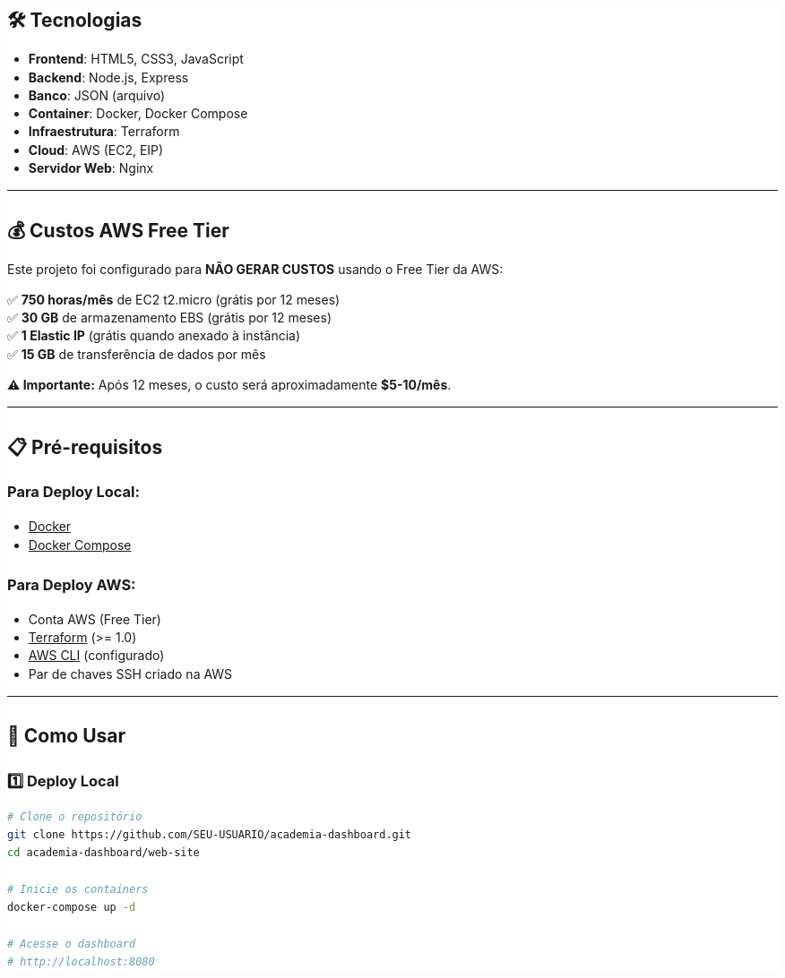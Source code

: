 
## 🛠️ Tecnologias

- **Frontend**: HTML5, CSS3, JavaScript
- **Backend**: Node.js, Express
- **Banco**: JSON (arquivo)
- **Container**: Docker, Docker Compose
- **Infraestrutura**: Terraform
- **Cloud**: AWS (EC2, EIP)
- **Servidor Web**: Nginx

---

## 💰 Custos AWS Free Tier

Este projeto foi configurado para **NÃO GERAR CUSTOS** usando o Free Tier da AWS:

✅ **750 horas/mês** de EC2 t2.micro (grátis por 12 meses)  
✅ **30 GB** de armazenamento EBS (grátis por 12 meses)  
✅ **1 Elastic IP** (grátis quando anexado à instância)  
✅ **15 GB** de transferência de dados por mês

**⚠️ Importante:** Após 12 meses, o custo será aproximadamente **$5-10/mês**.

---

## 📋 Pré-requisitos

### Para Deploy Local:
- [Docker](https://www.docker.com/products/docker-desktop)
- [Docker Compose](https://docs.docker.com/compose/install/)

### Para Deploy AWS:
- Conta AWS (Free Tier)
- [Terraform](https://www.terraform.io/downloads) (>= 1.0)
- [AWS CLI](https://aws.amazon.com/cli/) (configurado)
- Par de chaves SSH criado na AWS

---

## 🎯 Como Usar

### 1️⃣ Deploy Local

```bash
# Clone o repositório
git clone https://github.com/SEU-USUARIO/academia-dashboard.git
cd academia-dashboard/web-site

# Inicie os containers
docker-compose up -d

# Acesse o dashboard
# http://localhost:8080
```
